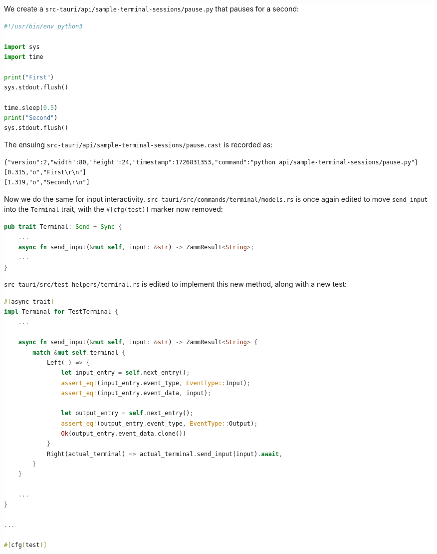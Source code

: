 We create a `src-tauri/api/sample-terminal-sessions/pause.py` that pauses for a second:

```python
#!/usr/bin/env python3

import sys
import time

print("First")
sys.stdout.flush()

time.sleep(0.5)
print("Second")
sys.stdout.flush()

```

The ensuing `src-tauri/api/sample-terminal-sessions/pause.cast` is recorded as:

```asciicast
{"version":2,"width":80,"height":24,"timestamp":1726831353,"command":"python api/sample-terminal-sessions/pause.py"}
[0.315,"o","First\r\n"]
[1.319,"o","Second\r\n"]
```

Now we do the same for input interactivity. `src-tauri/src/commands/terminal/models.rs` is once again edited to move `send_input` into the `Terminal` trait, with the `#[cfg(test)]` marker now removed:

```rs
pub trait Terminal: Send + Sync {
    ...
    async fn send_input(&mut self, input: &str) -> ZammResult<String>;
    ...
}

```

`src-tauri/src/test_helpers/terminal.rs` is edited to implement this new method, along with a new test:

```rs
#[async_trait]
impl Terminal for TestTerminal {
    ...

    async fn send_input(&mut self, input: &str) -> ZammResult<String> {
        match &mut self.terminal {
            Left(_) => {
                let input_entry = self.next_entry();
                assert_eq!(input_entry.event_type, EventType::Input);
                assert_eq!(input_entry.event_data, input);

                let output_entry = self.next_entry();
                assert_eq!(output_entry.event_type, EventType::Output);
                Ok(output_entry.event_data.clone())
            }
            Right(actual_terminal) => actual_terminal.send_input(input).await,
        }
    }

    ...
}

...

#[cfg(test)]
```